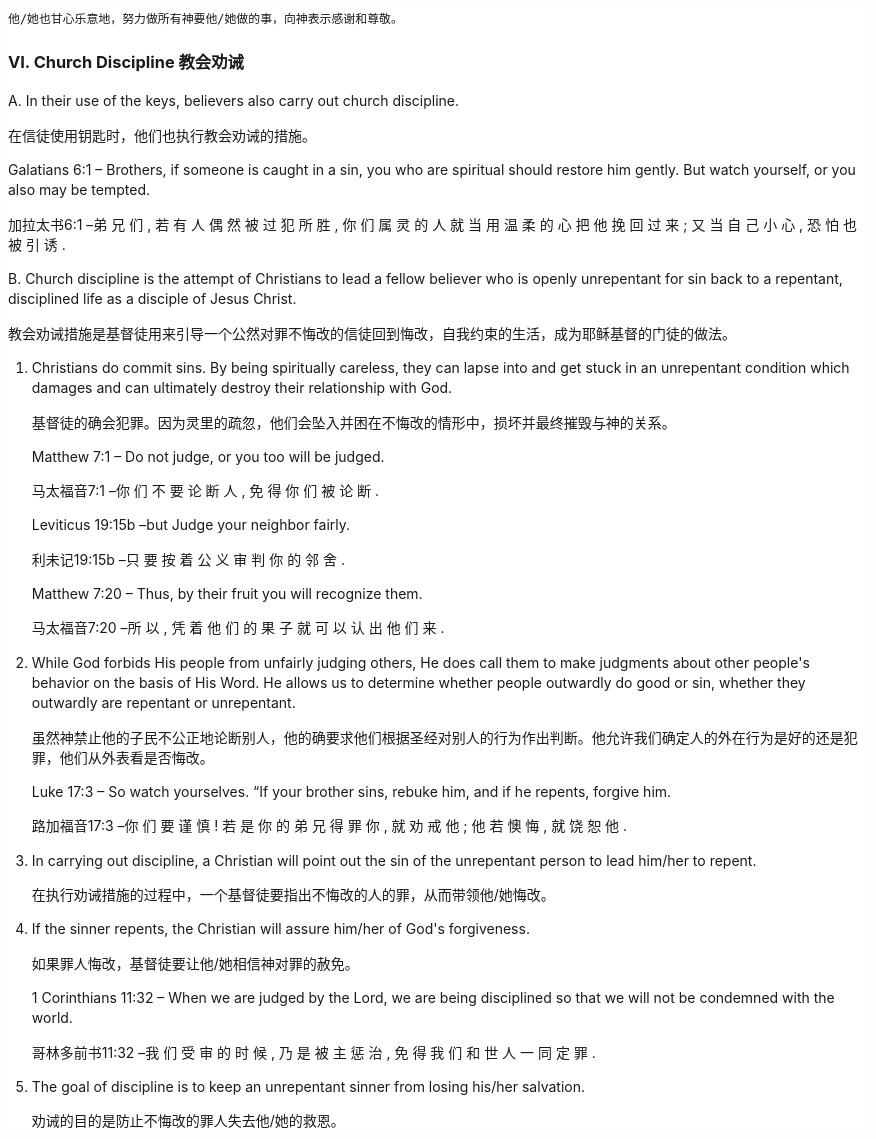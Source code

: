     他/她也甘心乐意地，努力做所有神要他/她做的事，向神表示感谢和尊敬。

### VI. Church Discipline 教会劝诫

A. In their use of the keys, believers also carry out church discipline.

在信徒使用钥匙时，他们也执行教会劝诫的措施。

Galatians 6:1 – Brothers, if someone is caught in a sin, you who are spiritual should restore him gently. But watch yourself, or you also may be tempted.

加拉太书6:1 –弟 兄 们 , 若 有 人 偶 然 被 过 犯 所 胜 , 你 们 属 灵 的 人 就 当 用 温 柔 的 心 把 他 挽 回 过 来 ; 又 当 自 己 小 心 , 恐 怕 也 被 引 诱 .

B. Church discipline is the attempt of Christians to lead a fellow believer who is openly unrepentant for sin back to a repentant, disciplined life as a disciple of Jesus Christ.

教会劝诫措施是基督徒用来引导一个公然对罪不悔改的信徒回到悔改，自我约束的生活，成为耶稣基督的门徒的做法。

1. Christians do commit sins. By being spiritually careless, they can lapse into and get stuck in an unrepentant condition which damages and can ultimately destroy their relationship with God.

    基督徒的确会犯罪。因为灵里的疏忽，他们会坠入并困在不悔改的情形中，损坏并最终摧毁与神的关系。

    Matthew 7:1 – Do not judge, or you too will be judged.

    马太福音7:1 –你 们 不 要 论 断 人 , 免 得 你 们 被 论 断 .

    Leviticus 19:15b –but Judge your neighbor fairly.

    利未记19:15b –只 要 按 着 公 义 审 判 你 的 邻 舍 .

    Matthew 7:20 – Thus, by their fruit you will recognize them.

    马太福音7:20 –所 以 , 凭 着 他 们 的 果 子 就 可 以 认 出 他 们 来 .

2. While God forbids His people from unfairly judging others, He does call them to make judgments about other people's behavior on the basis of His Word. He allows us to determine whether people outwardly do good or sin, whether they outwardly are repentant or unrepentant.

    虽然神禁止他的子民不公正地论断别人，他的确要求他们根据圣经对别人的行为作出判断。他允许我们确定人的外在行为是好的还是犯罪，他们从外表看是否悔改。

    Luke 17:3 – So watch yourselves. “If your brother sins, rebuke him, and if he repents, forgive him.

    路加福音17:3 –你 们 要 谨 慎 ! 若 是 你 的 弟 兄 得 罪 你 , 就 劝 戒 他 ; 他 若 懊 悔 , 就 饶 恕 他 .

3. In carrying out discipline, a Christian will point out the sin of the unrepentant person to lead him/her to repent.

    在执行劝诫措施的过程中，一个基督徒要指出不悔改的人的罪，从而带领他/她悔改。

4. If the sinner repents, the Christian will assure him/her of God's forgiveness.

    如果罪人悔改，基督徒要让他/她相信神对罪的赦免。

    1 Corinthians 11:32 – When we are judged by the Lord, we are being disciplined so that we will not be condemned with the world.

    哥林多前书11:32 –我 们 受 审 的 时 候 , 乃 是 被 主 惩 治 , 免 得 我 们 和 世 人 一 同 定 罪 .

5. The goal of discipline is to keep an unrepentant sinner from losing his/her salvation.

    劝诫的目的是防止不悔改的罪人失去他/她的救恩。
